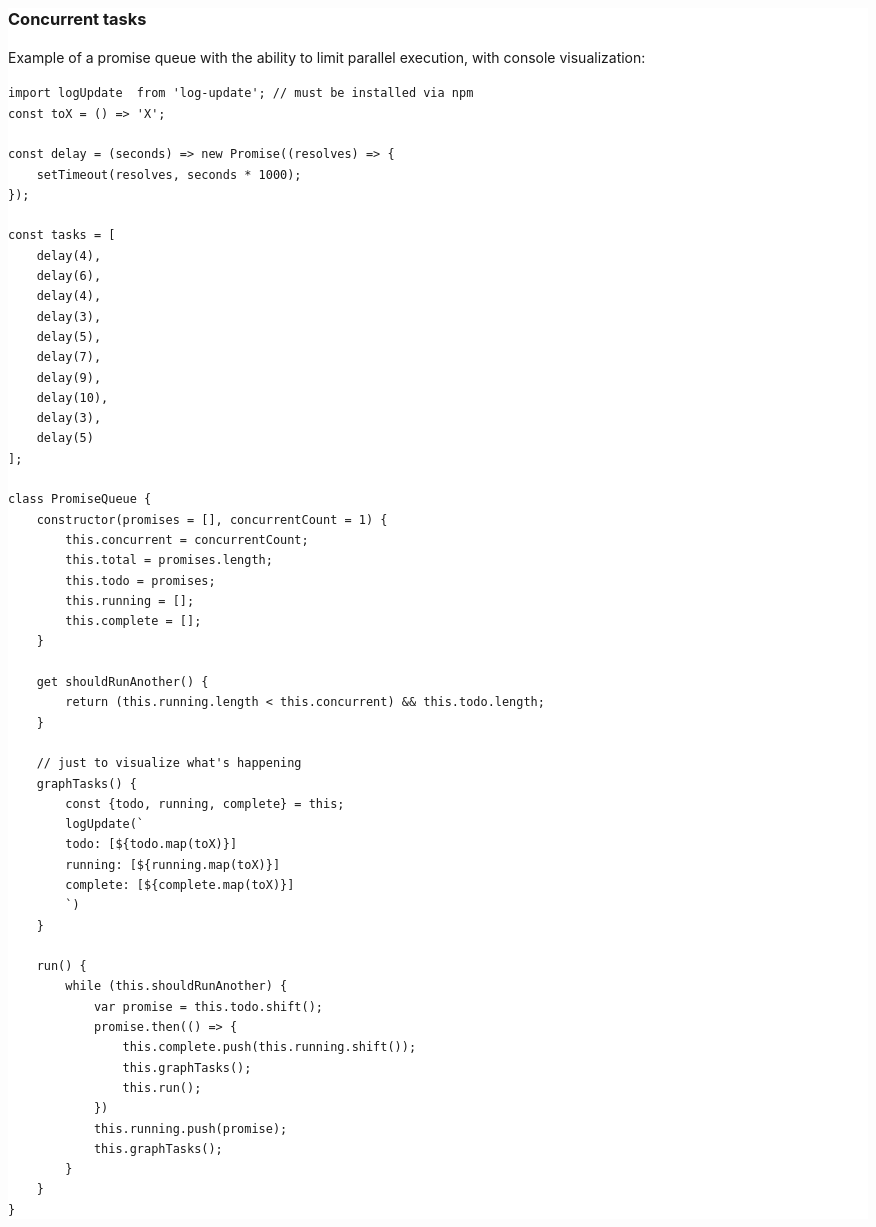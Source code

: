 
### Concurrent tasks

Example of a promise queue with the ability to limit parallel execution, with console visualization:

    import logUpdate  from 'log-update'; // must be installed via npm
    const toX = () => 'X';
    
    const delay = (seconds) => new Promise((resolves) => {
        setTimeout(resolves, seconds * 1000);
    });
    
    const tasks = [
        delay(4),
        delay(6),
        delay(4),
        delay(3),
        delay(5),
        delay(7),
        delay(9),
        delay(10),
        delay(3),
        delay(5)
    ];
    
    class PromiseQueue {
        constructor(promises = [], concurrentCount = 1) {
            this.concurrent = concurrentCount;
            this.total = promises.length;
            this.todo = promises;
            this.running = [];
            this.complete = [];
        }
    
        get shouldRunAnother() {
            return (this.running.length < this.concurrent) && this.todo.length;
        }
    
        // just to visualize what's happening
        graphTasks() {
            const {todo, running, complete} = this;
            logUpdate(`
            todo: [${todo.map(toX)}]
            running: [${running.map(toX)}]
            complete: [${complete.map(toX)}]
            `)
        }
    
        run() {
            while (this.shouldRunAnother) {
                var promise = this.todo.shift();
                promise.then(() => {
                    this.complete.push(this.running.shift());
                    this.graphTasks();
                    this.run();
                })
                this.running.push(promise);
                this.graphTasks();
            }
        }
    }
    